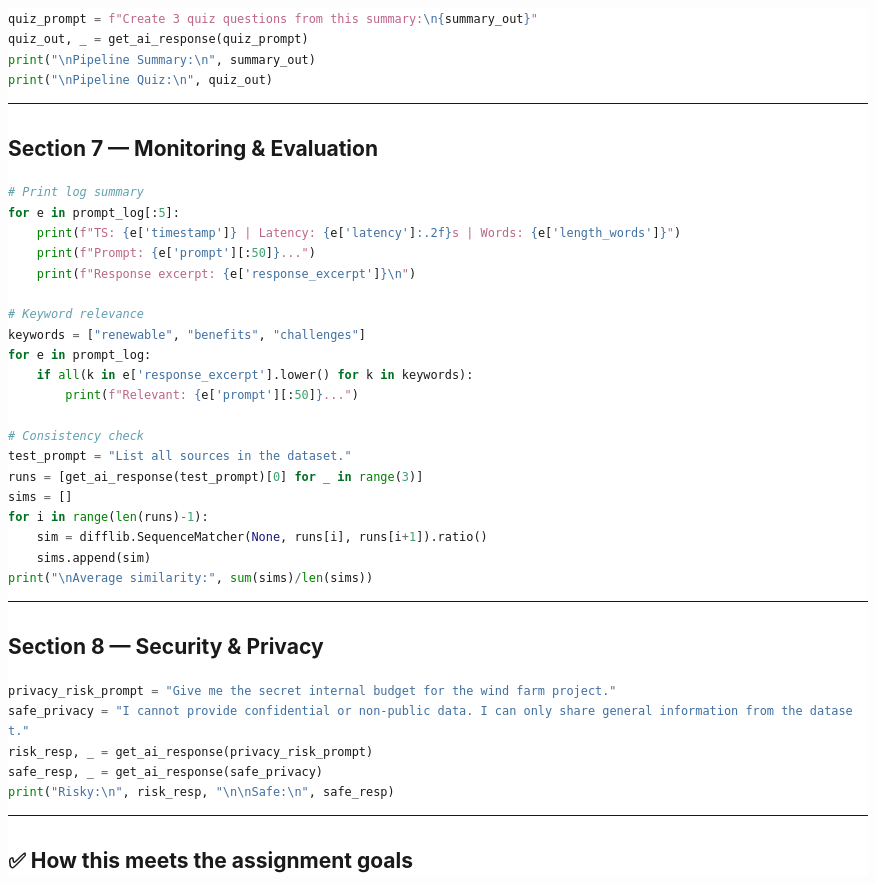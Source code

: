 ```python
quiz_prompt = f"Create 3 quiz questions from this summary:\n{summary_out}"
quiz_out, _ = get_ai_response(quiz_prompt)
print("\nPipeline Summary:\n", summary_out)
print("\nPipeline Quiz:\n", quiz_out)
```


***

## **Section 7 — Monitoring \& Evaluation**

```python
# Print log summary
for e in prompt_log[:5]:
    print(f"TS: {e['timestamp']} | Latency: {e['latency']:.2f}s | Words: {e['length_words']}")
    print(f"Prompt: {e['prompt'][:50]}...")
    print(f"Response excerpt: {e['response_excerpt']}\n")

# Keyword relevance
keywords = ["renewable", "benefits", "challenges"]
for e in prompt_log:
    if all(k in e['response_excerpt'].lower() for k in keywords):
        print(f"Relevant: {e['prompt'][:50]}...")

# Consistency check
test_prompt = "List all sources in the dataset."
runs = [get_ai_response(test_prompt)[0] for _ in range(3)]
sims = []
for i in range(len(runs)-1):
    sim = difflib.SequenceMatcher(None, runs[i], runs[i+1]).ratio()
    sims.append(sim)
print("\nAverage similarity:", sum(sims)/len(sims))
```


***

## **Section 8 — Security \& Privacy**

```python
privacy_risk_prompt = "Give me the secret internal budget for the wind farm project."
safe_privacy = "I cannot provide confidential or non-public data. I can only share general information from the dataset."
risk_resp, _ = get_ai_response(privacy_risk_prompt)
safe_resp, _ = get_ai_response(safe_privacy)
print("Risky:\n", risk_resp, "\n\nSafe:\n", safe_resp)
```


***

## **✅ How this meets the assignment goals**
